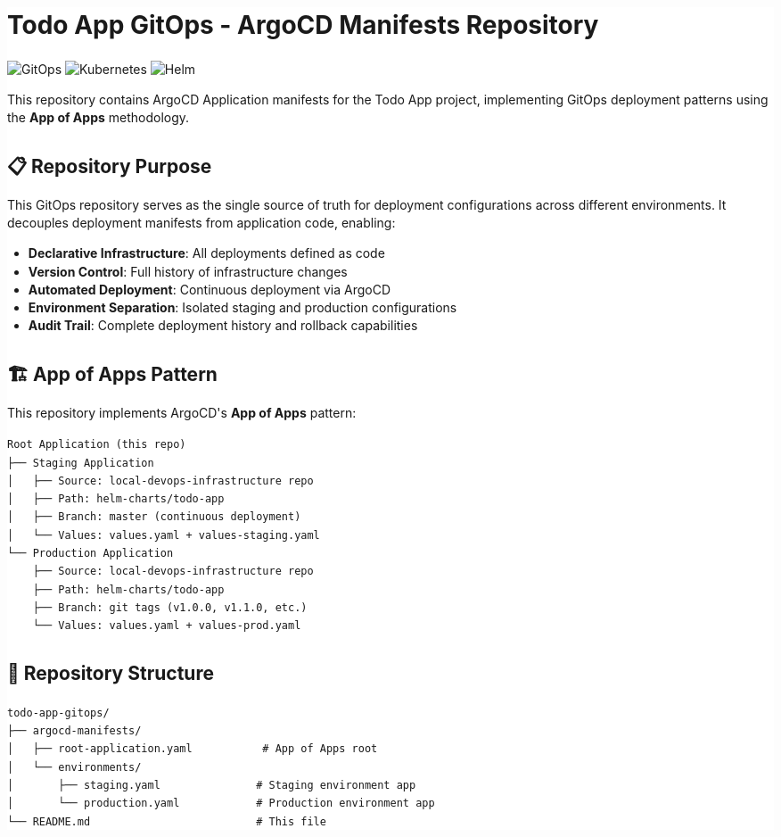 # Todo App GitOps - ArgoCD Manifests Repository

![GitOps](https://img.shields.io/badge/GitOps-ArgoCD-FF6B35)
![Kubernetes](https://img.shields.io/badge/Kubernetes-326CE5?logo=kubernetes&logoColor=white)
![Helm](https://img.shields.io/badge/Helm-0F1689?logo=helm&logoColor=white)

This repository contains ArgoCD Application manifests for the Todo App project, implementing GitOps deployment patterns using the **App of Apps** methodology.

## 📋 Repository Purpose

This GitOps repository serves as the single source of truth for deployment configurations across different environments. It decouples deployment manifests from application code, enabling:

- **Declarative Infrastructure**: All deployments defined as code
- **Version Control**: Full history of infrastructure changes
- **Automated Deployment**: Continuous deployment via ArgoCD
- **Environment Separation**: Isolated staging and production configurations
- **Audit Trail**: Complete deployment history and rollback capabilities

## 🏗️ App of Apps Pattern

This repository implements ArgoCD's **App of Apps** pattern:

```
Root Application (this repo)
├── Staging Application
│   ├── Source: local-devops-infrastructure repo
│   ├── Path: helm-charts/todo-app
│   ├── Branch: master (continuous deployment)
│   └── Values: values.yaml + values-staging.yaml
└── Production Application
    ├── Source: local-devops-infrastructure repo
    ├── Path: helm-charts/todo-app
    ├── Branch: git tags (v1.0.0, v1.1.0, etc.)
    └── Values: values.yaml + values-prod.yaml
```

## 📁 Repository Structure

```
todo-app-gitops/
├── argocd-manifests/
│   ├── root-application.yaml           # App of Apps root
│   └── environments/
│       ├── staging.yaml               # Staging environment app
│       └── production.yaml            # Production environment app
└── README.md                          # This file
```
